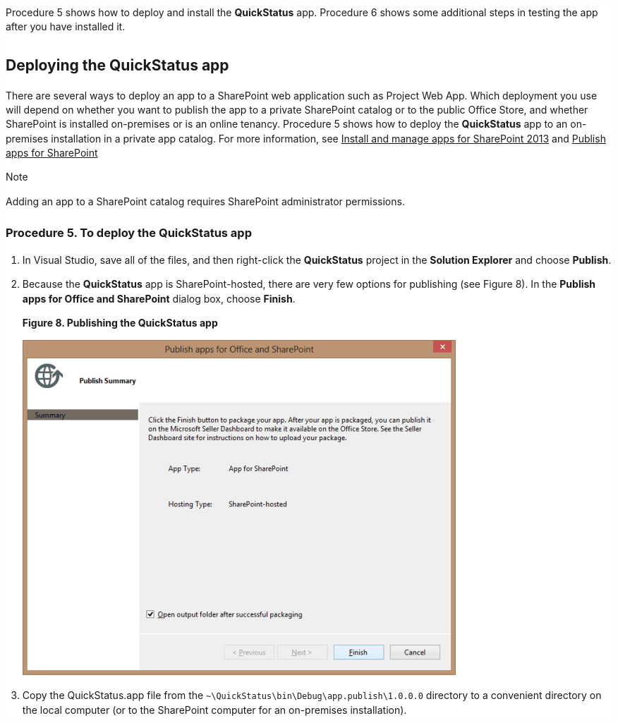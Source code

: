 Procedure 5 shows how to deploy and install the **QuickStatus** app. Procedure 6 shows some additional steps in testing the app after you have installed it. 
## Deploying the QuickStatus app
<a name="pj15_StatusingApp_Deploying"> </a>

There are several ways to deploy an app to a SharePoint web application such as Project Web App. Which deployment you use will depend on whether you want to publish the app to a private SharePoint catalog or to the public Office Store, and whether SharePoint is installed on-premises or is an online tenancy. Procedure 5 shows how to deploy the **QuickStatus** app to an on-premises installation in a private app catalog. For more information, see [Install and manage apps for SharePoint 2013](http://technet.microsoft.com/library/fp161232.aspx) and [Publish apps for SharePoint](http://msdn.microsoft.com/library/jj164070.aspx)
  
> [!NOTE]
> Adding an app to a SharePoint catalog requires SharePoint administrator permissions. 
  
### Procedure 5. To deploy the QuickStatus app

1. In Visual Studio, save all of the files, and then right-click the **QuickStatus** project in the **Solution Explorer** and choose **Publish**.
    
2. Because the **QuickStatus** app is SharePoint-hosted, there are very few options for publishing (see Figure 8). In the **Publish apps for Office and SharePoint** dialog box, choose **Finish**.
    
   **Figure 8. Publishing the QuickStatus app**

     ![Using the Publish Wizard](media/pj15_CreateStatusingApp_PublishWizard.gif)
  
3. Copy the QuickStatus.app file from the  `~\QuickStatus\bin\Debug\app.publish\1.0.0.0` directory to a convenient directory on the local computer (or to the SharePoint computer for an on-premises installation). 
    